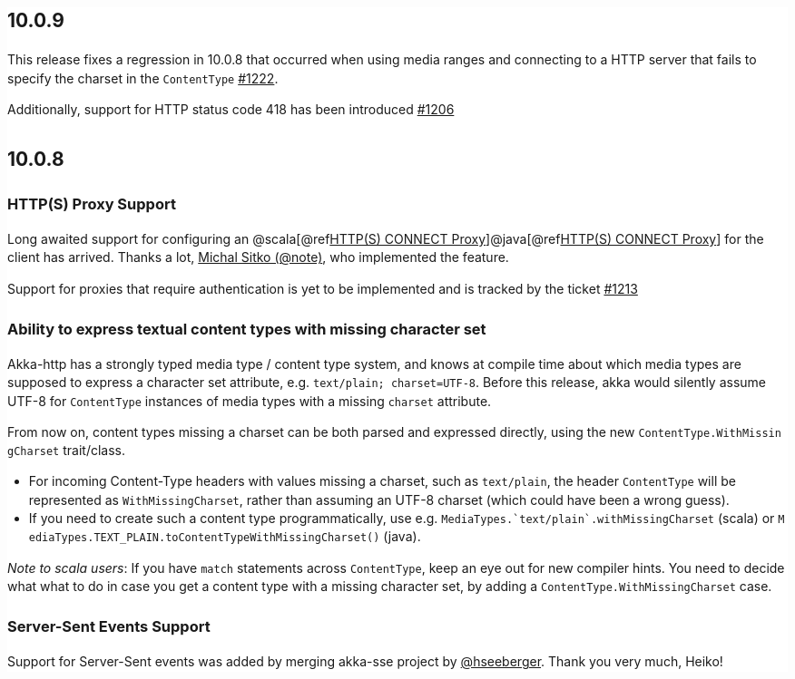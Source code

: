 
## 10.0.9

This release fixes a regression in 10.0.8 that occurred when using media ranges and connecting to a HTTP server that fails to specify the charset in the `ContentType` [#1222](https://github.com/akka/akka-http/issues/1222).

Additionally, support for HTTP status code 418 has been introduced [#1206](https://github.com/akka/akka-http/issues/1206)

## 10.0.8

### HTTP(S) Proxy Support

Long awaited support for configuring an @scala[@ref[HTTP(S) CONNECT Proxy](../client-side/client-transport.md#use-https-proxy-with-http-singlerequest)]@java[@ref[HTTP(S) CONNECT Proxy](../client-side/client-transport.md#use-https-proxy-with-http-get-singlerequest)]
for the client has arrived. Thanks a lot, [Michal Sitko (@note)](https://github.com/note), who implemented the feature.

Support for proxies that require authentication is yet to be implemented and is tracked by the ticket [#1213](https://github.com/akka/akka-http/issues/1213)

### Ability to express textual content types with missing character set

Akka-http has a strongly typed media type / content type system, and knows at compile time about which media types
are supposed to express a character set attribute, e.g. `text/plain; charset=UTF-8`. Before this release, akka would
silently assume UTF-8 for `ContentType` instances of media types with a missing `charset` attribute.

From now on, content types missing a charset can be both parsed and expressed directly, using the new
`ContentType.WithMissingCharset` trait/class.

- For incoming Content-Type headers with values missing a charset, such as `text/plain`, the header
  `ContentType` will be represented as `WithMissingCharset`, rather than assuming an UTF-8 charset
  (which could have been a wrong guess).
- If you need to create such a content type programmatically, use e.g. ```MediaTypes.`text/plain`.withMissingCharset```
  (scala) or `MediaTypes.TEXT_PLAIN.toContentTypeWithMissingCharset()` (java).

*Note to scala users*: If you have `match` statements across `ContentType`, keep an eye out for new compiler hints. You need
to decide what what to do in case you get a content type with a missing character set, by adding a
`ContentType.WithMissingCharset` case.

### Server-Sent Events Support

Support for Server-Sent events was added by merging akka-sse project by [@hseeberger](https://github.com/hseeberger). Thank you very much, Heiko!
